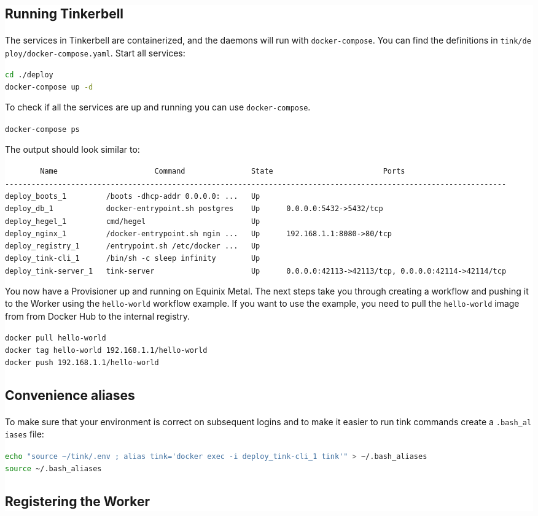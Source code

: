 ## Running Tinkerbell

The services in Tinkerbell are containerized, and the daemons will run with `docker-compose`.
You can find the definitions in `tink/deploy/docker-compose.yaml`.
Start all services:

```sh
cd ./deploy
docker-compose up -d
```

To check if all the services are up and running you can use `docker-compose`.

```sh
docker-compose ps
```

The output should look similar to:

```text
        Name                      Command               State                         Ports
------------------------------------------------------------------------------------------------------------------
deploy_boots_1         /boots -dhcp-addr 0.0.0.0: ...   Up
deploy_db_1            docker-entrypoint.sh postgres    Up      0.0.0.0:5432->5432/tcp
deploy_hegel_1         cmd/hegel                        Up
deploy_nginx_1         /docker-entrypoint.sh ngin ...   Up      192.168.1.1:8080->80/tcp
deploy_registry_1      /entrypoint.sh /etc/docker ...   Up
deploy_tink-cli_1      /bin/sh -c sleep infinity        Up
deploy_tink-server_1   tink-server                      Up      0.0.0.0:42113->42113/tcp, 0.0.0.0:42114->42114/tcp
```

You now have a Provisioner up and running on Equinix Metal.
The next steps take you through creating a workflow and pushing it to the Worker using the `hello-world` workflow example.
If you want to use the example, you need to pull the `hello-world` image from from Docker Hub to the internal registry.

```sh
docker pull hello-world
docker tag hello-world 192.168.1.1/hello-world
docker push 192.168.1.1/hello-world
```

## Convenience aliases

To make sure that your environment is correct on subsequent logins and to make it easier to run tink commands create a `.bash_aliases` file:

```sh
echo "source ~/tink/.env ; alias tink='docker exec -i deploy_tink-cli_1 tink'" > ~/.bash_aliases
source ~/.bash_aliases
```

## Registering the Worker
